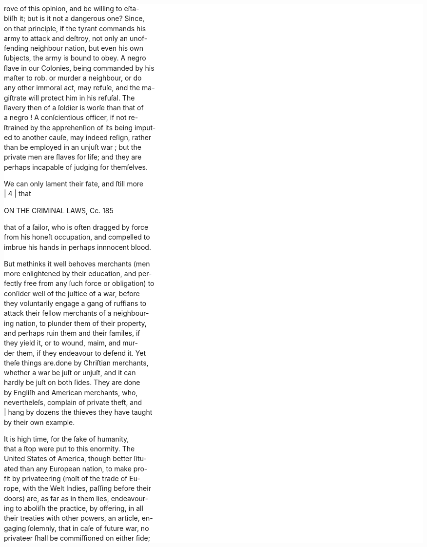 rove of this opinion, and be willing to eſta-  
bliſh it; but is it not a dangerous one? Since,  
on that principle, if the tyrant commands his  
army to attack and deſtroy, not only an unof-  
fending neighbour nation, but even his own  
ſubjects, the army is bound to obey. A negro  
ſlave in our Colonies, being commanded by his  
maſter to rob. or murder a neighbour, or do  
any other immoral act, may refuſe, and the ma-  
giſtrate will protect him in his refuſal. The  
ſlavery then of a ſoldier is worſe than that of  
a negro ! A conſcientious officer, if not re-  
ſtrained by the apprehenſion of its being imput-  
ed to another cauſe, may indeed reſign, rather  
than be employed in an unjuſt war ; but the  
private men are ſlaves for life; and they are  
perhaps incapable of judging for themſelves.  
  
We can only lament their fate, and ſtill more  
| 4 | that  
  
ON THE CRIMINAL LAWS, Cc. 185  
  
that of a ſailor, who is often dragged by force  
from his honeſt occupation, and compelled to  
imbrue his hands in perhaps innnocent blood.  
  
But methinks it well behoves merchants (men  
more enlightened by their education, and per-  
fectly free from any ſuch force or obligation) to  
conſider well of the juſtice of a war, before  
they voluntarily engage a gang of ruffians to  
attack their fellow merchants of a neighbour-  
ing nation, to plunder them of their property,  
and perhaps ruin them and their familes, if  
they yield it, or to wound, maim, and mur-  
der them, if they endeavour to defend it. Yet  
theſe things are.done by Chriſtian merchants,  
whether a war be juſt or unjuſt, and it can  
hardly be juſt on both ſides. They are done  
by Engliſh and American merchants, who,  
nevertheleſs, complain of private theft, and  
| hang by dozens the thieves they have taught  
by their own example.  
  
It is high time, for the ſake of humanity,  
that a ſtop were put to this enormity. The  
United States of America, though better ſitu-  
ated than any European nation, to make pro-  
fit by privateering (moſt of the trade of Eu-  
rope, with the Welt Indies, paſſing before their  
doors) are, as far as in them lies, endeavour-  
ing to aboliſh the practice, by offering, in all  
their treaties with other powers, an article, en-  
gaging ſolemnly, that in caſe of future war, no  
privateer ſhall be commiſſioned on either ſide;  
  